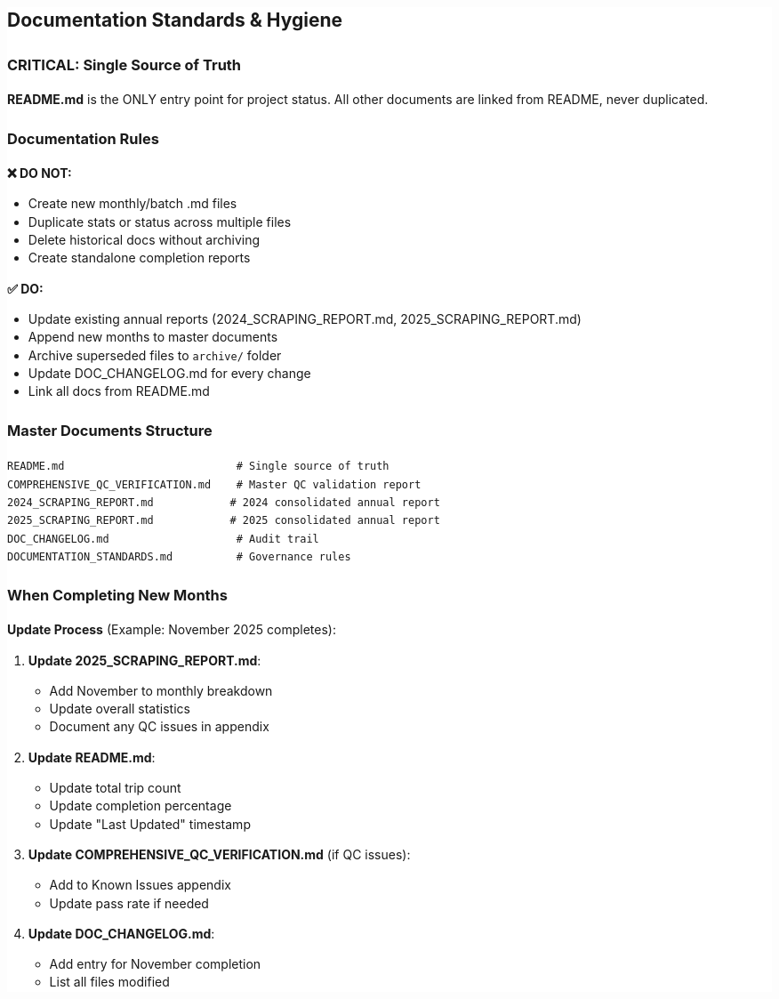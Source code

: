 
## Documentation Standards & Hygiene

### CRITICAL: Single Source of Truth

**README.md** is the ONLY entry point for project status. All other documents are linked from README, never duplicated.

### Documentation Rules

**❌ DO NOT:**
- Create new monthly/batch .md files
- Duplicate stats or status across multiple files
- Delete historical docs without archiving
- Create standalone completion reports

**✅ DO:**
- Update existing annual reports (2024_SCRAPING_REPORT.md, 2025_SCRAPING_REPORT.md)
- Append new months to master documents
- Archive superseded files to `archive/` folder
- Update DOC_CHANGELOG.md for every change
- Link all docs from README.md

### Master Documents Structure

```
README.md                           # Single source of truth
COMPREHENSIVE_QC_VERIFICATION.md    # Master QC validation report
2024_SCRAPING_REPORT.md            # 2024 consolidated annual report
2025_SCRAPING_REPORT.md            # 2025 consolidated annual report
DOC_CHANGELOG.md                    # Audit trail
DOCUMENTATION_STANDARDS.md          # Governance rules
```

### When Completing New Months

**Update Process** (Example: November 2025 completes):

1. **Update 2025_SCRAPING_REPORT.md**:
   - Add November to monthly breakdown
   - Update overall statistics
   - Document any QC issues in appendix

2. **Update README.md**:
   - Update total trip count
   - Update completion percentage
   - Update "Last Updated" timestamp

3. **Update COMPREHENSIVE_QC_VERIFICATION.md** (if QC issues):
   - Add to Known Issues appendix
   - Update pass rate if needed

4. **Update DOC_CHANGELOG.md**:
   - Add entry for November completion
   - List all files modified
